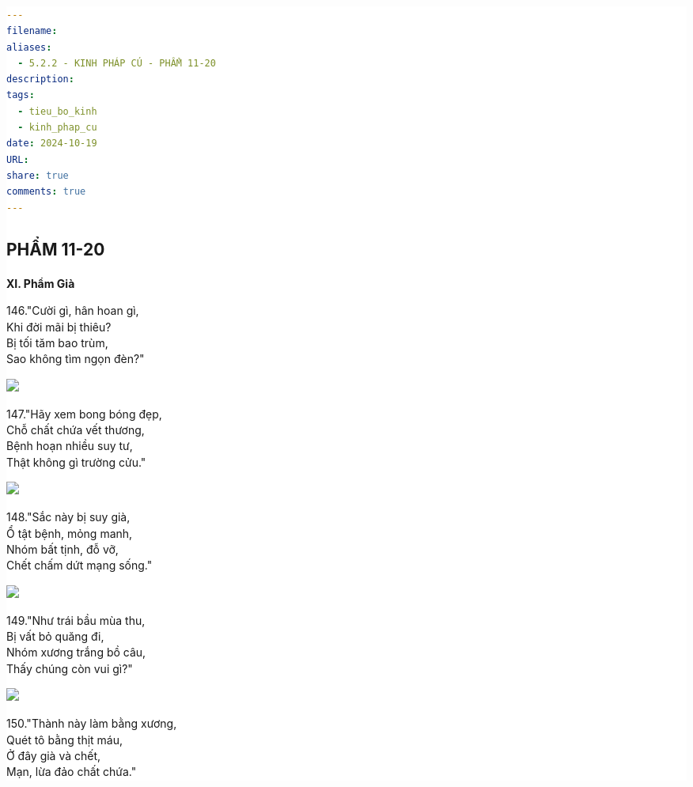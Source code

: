 ```yaml
---
filename: 
aliases:
  - 5.2.2 - KINH PHÁP CÚ - PHẨM 11-20
description: 
tags:
  - tieu_bo_kinh
  - kinh_phap_cu
date: 2024-10-19
URL: 
share: true
comments: true
---
```

## PHẨM 11-20

**XI. Phẩm Già**

146."Cười gì, hân hoan gì,  
Khi đời mãi bị thiêu?  
Bị tối tăm bao trùm,  
Sao không tìm ngọn đèn?"

![](https://placehold.co/600x400/FFA500/FFF)

147."Hãy xem bong bóng đẹp,  
Chỗ chất chứa vết thương,  
Bệnh hoạn nhiều suy tư,  
Thật không gì trường cửu."

![](https://placehold.co/600x400/FFA500/FFF)

148."Sắc này bị suy già,  
Ổ tật bệnh, mỏng manh,  
Nhóm bất tịnh, đỗ vỡ,  
Chết chấm dứt mạng sống."

![](https://placehold.co/600x400/FFA500/FFF)

149."Như trái bầu mùa thu,  
Bị vất bỏ quăng đi,  
Nhóm xương trắng bồ câu,  
Thấy chúng còn vui gì?"

![](https://placehold.co/600x400/FFA500/FFF)

150."Thành này làm bằng xương,  
Quét tô bằng thịt máu,  
Ở đây già và chết,  
Mạn, lừa đảo chất chứa."
